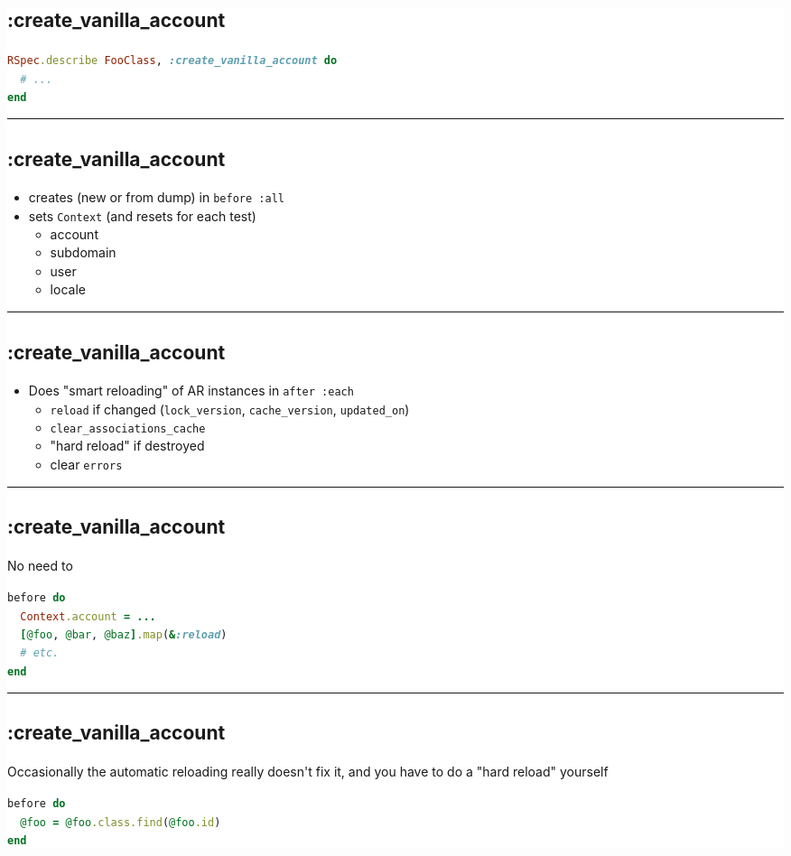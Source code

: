 ## :create_vanilla_account

``` ruby
RSpec.describe FooClass, :create_vanilla_account do
  # ...
end
```

---

## :create_vanilla_account

* creates (new or from dump) in `before :all`
* sets `Context` (and resets for each test)
  * account
  * subdomain
  * user
  * locale

---

## :create_vanilla_account

* Does "smart reloading" of AR instances in `after :each`
  * `reload` if changed (`lock_version`, `cache_version`, `updated_on`)
  * `clear_associations_cache`
  * "hard reload" if destroyed
  * clear `errors`

---

## :create_vanilla_account

No need to

``` ruby
before do
  Context.account = ...
  [@foo, @bar, @baz].map(&:reload)
  # etc.
end
```

---

## :create_vanilla_account

Occasionally the automatic reloading really doesn't fix it, and you have to do a "hard reload" yourself

``` ruby
before do
  @foo = @foo.class.find(@foo.id)
end
```
